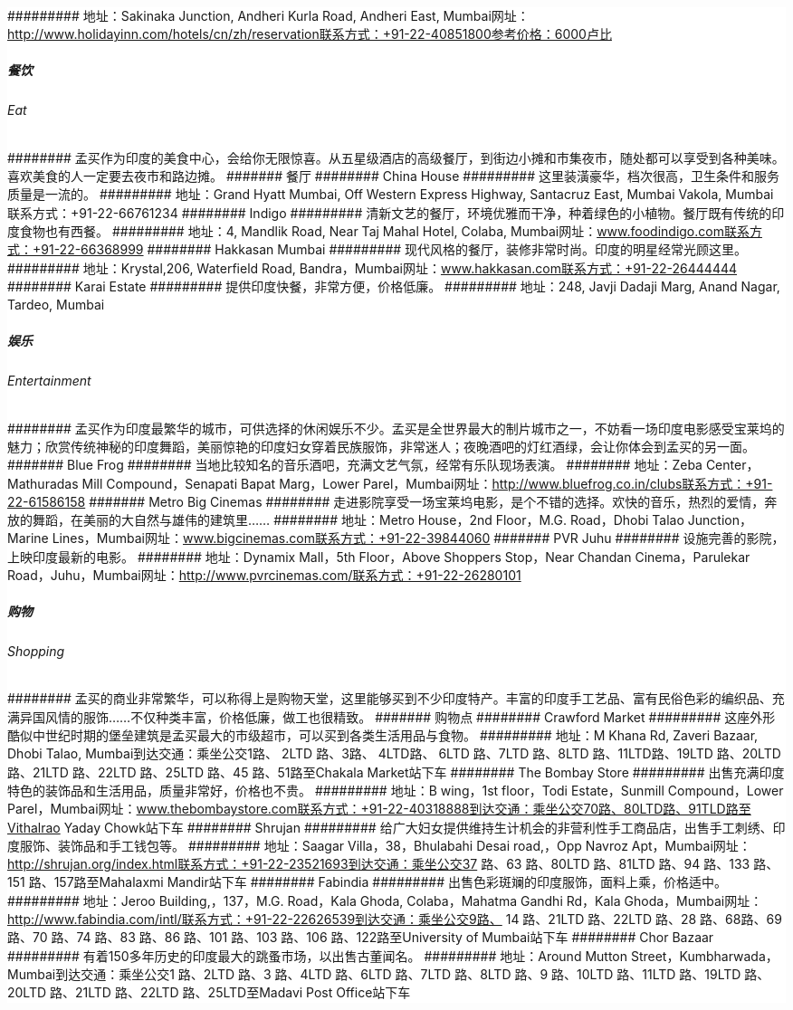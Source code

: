 ######### 地址：Sakinaka Junction, Andheri Kurla Road, Andheri East, Mumbai网址：http://www.holidayinn.com/hotels/cn/zh/reservation联系方式：+91-22-40851800参考价格：6000卢比
##### 餐饮
###### Eat
######## 孟买作为印度的美食中心，会给你无限惊喜。从五星级酒店的高级餐厅，到街边小摊和市集夜市，随处都可以享受到各种美味。喜欢美食的人一定要去夜市和路边摊。
####### 餐厅
######## China House
######### 这里装潢豪华，档次很高，卫生条件和服务质量是一流的。
######### 地址：Grand Hyatt Mumbai, Off Western Express Highway, Santacruz East, Mumbai Vakola, Mumbai联系方式：+91-22-66761234
######## Indigo
######### 清新文艺的餐厅，环境优雅而干净，种着绿色的小植物。餐厅既有传统的印度食物也有西餐。
######### 地址：4, Mandlik Road, Near Taj Mahal Hotel, Colaba, Mumbai网址：www.foodindigo.com联系方式：+91-22-66368999
######## Hakkasan Mumbai
######### 现代风格的餐厅，装修非常时尚。印度的明星经常光顾这里。
######### 地址：Krystal,206, Waterfield Road, Bandra，Mumbai网址：www.hakkasan.com联系方式：+91-22-26444444
######## Karai Estate
######### 提供印度快餐，非常方便，价格低廉。
######### 地址：248, Javji Dadaji Marg, Anand Nagar, Tardeo, Mumbai
##### 娱乐
###### Entertainment
######## 孟买作为印度最繁华的城市，可供选择的休闲娱乐不少。孟买是全世界最大的制片城市之一，不妨看一场印度电影感受宝莱坞的魅力；欣赏传统神秘的印度舞蹈，美丽惊艳的印度妇女穿着民族服饰，非常迷人；夜晚酒吧的灯红酒绿，会让你体会到孟买的另一面。
####### Blue Frog
######## 当地比较知名的音乐酒吧，充满文艺气氛，经常有乐队现场表演。
######## 地址：Zeba Center，Mathuradas Mill Compound，Senapati Bapat Marg，Lower Parel，Mumbai网址：http://www.bluefrog.co.in/clubs联系方式：+91-22-61586158
####### Metro Big Cinemas
######## 走进影院享受一场宝莱坞电影，是个不错的选择。欢快的音乐，热烈的爱情，奔放的舞蹈，在美丽的大自然与雄伟的建筑里……
######## 地址：Metro House，2nd Floor，M.G. Road，Dhobi Talao Junction，Marine Lines，Mumbai网址：www.bigcinemas.com联系方式：+91-22-39844060
####### PVR Juhu
######## 设施完善的影院，上映印度最新的电影。
######## 地址：Dynamix Mall，5th Floor，Above Shoppers Stop，Near Chandan Cinema，Parulekar Road，Juhu，Mumbai网址：http://www.pvrcinemas.com/联系方式：+91-22-26280101
##### 购物
###### Shopping
######## 孟买的商业非常繁华，可以称得上是购物天堂，这里能够买到不少印度特产。丰富的印度手工艺品、富有民俗色彩的编织品、充满异国风情的服饰……不仅种类丰富，价格低廉，做工也很精致。
####### 购物点
######## Crawford Market
######### 这座外形酷似中世纪时期的堡垒建筑是孟买最大的市级超市，可以买到各类生活用品与食物。
######### 地址：M Khana Rd, Zaveri Bazaar, Dhobi Talao, Mumbai到达交通：乘坐公交1路、 2LTD 路、3路、 4LTD路、 6LTD 路、7LTD 路、8LTD 路、11LTD路、19LTD 路、20LTD 路、21LTD 路、22LTD 路、25LTD 路、45 路、51路至Chakala Market站下车
######## The Bombay Store
######### 出售充满印度特色的装饰品和生活用品，质量非常好，价格也不贵。
######### 地址：B wing，1st floor，Todi Estate，Sunmill Compound，Lower Parel，Mumbai网址：www.thebombaystore.com联系方式：+91-22-40318888到达交通：乘坐公交70路、80LTD路、91TLD路至Vithalrao Yaday Chowk站下车
######## Shrujan
######### 给广大妇女提供维持生计机会的非营利性手工商品店，出售手工刺绣、印度服饰、装饰品和手工钱包等。
######### 地址：Saagar Villa，38，Bhulabahi Desai road,，Opp Navroz Apt，Mumbai网址：http://shrujan.org/index.html联系方式：+91-22-23521693到达交通：乘坐公交37 路、63 路、80LTD 路、81LTD 路、94 路、133 路、151 路、157路至Mahalaxmi Mandir站下车
######## Fabindia
######### 出售色彩斑斓的印度服饰，面料上乘，价格适中。
######### 地址：Jeroo Building,，137，M.G. Road，Kala Ghoda, Colaba，Mahatma Gandhi Rd，Kala Ghoda，Mumbai网址：http://www.fabindia.com/intl/联系方式：+91-22-22626539到达交通：乘坐公交9路、 14 路、21LTD 路、22LTD 路、28 路、68路、69 路、70 路、74 路、83 路、86 路、101 路、103 路、106 路、122路至University of Mumbai站下车
######## Chor Bazaar
######### 有着150多年历史的印度最大的跳蚤市场，以出售古董闻名。
######### 地址：Around Mutton Street，Kumbharwada，Mumbai到达交通：乘坐公交1 路、2LTD 路、3 路、4LTD 路、6LTD 路、7LTD 路、8LTD 路、9 路、10LTD 路、11LTD 路、19LTD 路、20LTD 路、21LTD 路、22LTD 路、25LTD至Madavi Post Office站下车